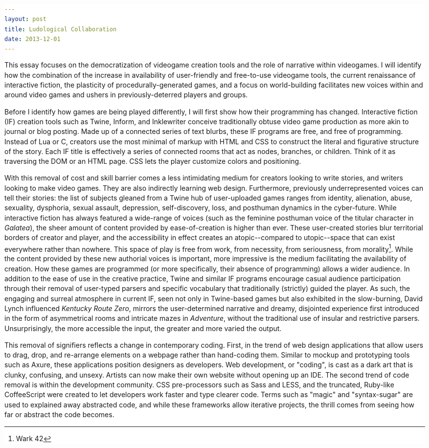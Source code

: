 ```yaml
---
layout: post
title: Ludological Collaboration
date: 2013-12-01
---
```


This essay focuses on the democratization of videogame creation tools and the role of narrative within videogames. I will identify how the combination of the increase in availability of user-friendly and free-to-use videogame tools, the current renaissance of interactive fiction, the plasticity of procedurally-generated games, and a focus on world-building facilitates new voices within and around video games and ushers in previously-deterred players and groups.


Before I identify how games are being played differently, I will first show how their programming has changed. Interactive fiction (IF) creation tools such as Twine, Inform, and Inklewriter conceive traditionally obtuse video game production as more akin to journal or blog posting. Made up of a connected series of text blurbs, these IF programs are free, and free of programming. Instead of Lua or C, creators use the most minimal of markup with HTML and CSS to construct the literal and figurative structure of the story. Each IF title is effectively a series of connected rooms that act as nodes, branches, or children. Think of it as traversing the DOM or an HTML page. CSS lets the player customize colors and positioning.


With this removal of cost and skill barrier comes a less intimidating medium for creators looking to write stories, and writers looking to make video games. They are also indirectly learning web design. Furthermore, previously underrepresented voices can tell their stories: the list of subjects gleaned from a Twine hub of user-uploaded games ranges from identity, alienation, abuse, sexuality, dysphoria, sexual assault, depression, self-discovery, loss, and posthuman dynamics in the cyber-future. While interactive fiction has always featured a wide-range of voices (such as the feminine posthuman voice of the titular character in *Galatea*), the sheer amount of content provided by ease-of-creation is higher than ever. These user-created stories blur territorial borders of creator and player, and the accessibility in effect creates an atopic--compared to utopic--space that can exist everywhere rather than nowhere. This space of play is free from work, from necessity, from seriousness, from morality[^1]. While the content provided by these new authorial voices is important, more impressive is the medium facilitating the availability of creation. How these games are programmed (or more specifically, their absence of programming) allows a wider audience. In addition to the ease of use in the creative practice, Twine and similar IF programs encourage casual audience participation through their removal of user-typed parsers and specific vocabulary that traditionally (strictly) guided the player. As such, the engaging and surreal atmosphere in current IF, seen not only in Twine-based games but also exhibited in the slow-burning, David Lynch influenced *Kentucky Route Zero*, mirrors the user-determined narrative and dreamy, disjointed experience first introduced in the form of asymmetrical rooms and intricate mazes in *Adventure*, without the traditional use of insular and restrictive parsers. Unsurprisingly, the more accessible the input, the greater and more varied the output.


This removal of signifiers reflects a change in contemporary coding. First, in the trend of web design applications that allow users to drag, drop, and re-arrange elements on a webpage rather than hand-coding them. Similar to mockup and prototyping tools such as Axure, these applications position designers as developers. Web development, or "coding", is cast as a dark art that is clunky, confusing, and unsexy. Artists can now make their own website without opening up an IDE. The second trend of code removal is within the development community. CSS pre-processors such as Sass and LESS, and the truncated, Ruby-like CoffeeScript were created to let developers work faster and type clearer code. Terms such as "magic" and "syntax-sugar" are used to explained away abstracted code, and while these frameworks allow iterative projects, the thrill comes from seeing how far or abstract the code becomes.


[^1]: Wark 42
[^2]: 62
[^3]: Ryan 132
[^4]: 129
[^5]: 5